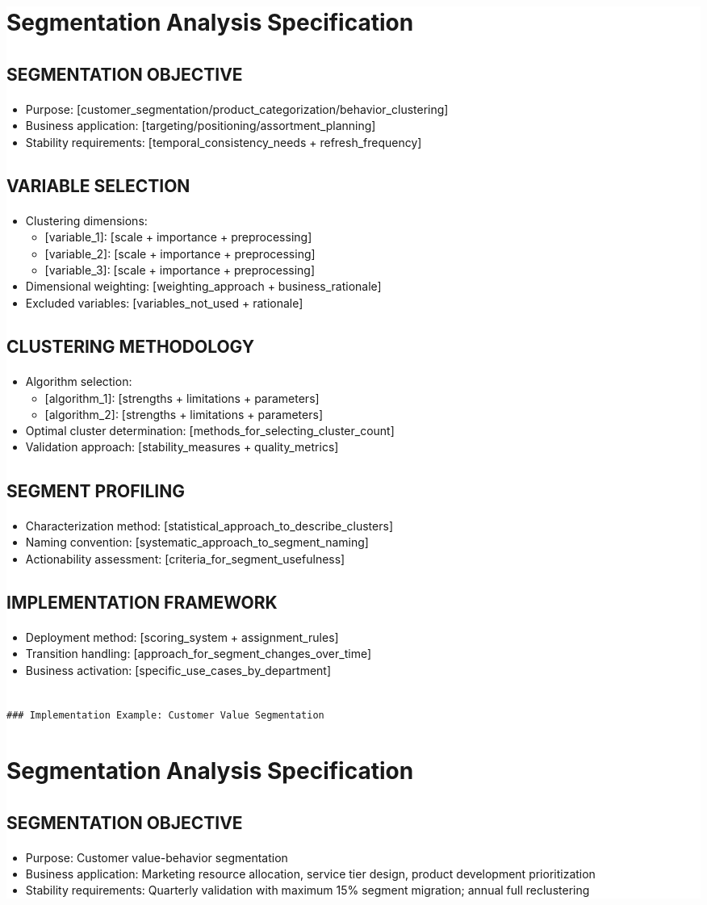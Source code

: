 ```

```
# Segmentation Analysis Specification

## SEGMENTATION OBJECTIVE
- Purpose: [customer_segmentation/product_categorization/behavior_clustering]
- Business application: [targeting/positioning/assortment_planning]
- Stability requirements: [temporal_consistency_needs + refresh_frequency]

## VARIABLE SELECTION
- Clustering dimensions:
  * [variable_1]: [scale + importance + preprocessing]
  * [variable_2]: [scale + importance + preprocessing]
  * [variable_3]: [scale + importance + preprocessing]
- Dimensional weighting: [weighting_approach + business_rationale]
- Excluded variables: [variables_not_used + rationale]

## CLUSTERING METHODOLOGY
- Algorithm selection:
  * [algorithm_1]: [strengths + limitations + parameters]
  * [algorithm_2]: [strengths + limitations + parameters]
- Optimal cluster determination: [methods_for_selecting_cluster_count]
- Validation approach: [stability_measures + quality_metrics]

## SEGMENT PROFILING
- Characterization method: [statistical_approach_to_describe_clusters]
- Naming convention: [systematic_approach_to_segment_naming]
- Actionability assessment: [criteria_for_segment_usefulness]

## IMPLEMENTATION FRAMEWORK
- Deployment method: [scoring_system + assignment_rules]
- Transition handling: [approach_for_segment_changes_over_time]
- Business activation: [specific_use_cases_by_department]
```

### Implementation Example: Customer Value Segmentation

```
# Segmentation Analysis Specification

## SEGMENTATION OBJECTIVE
- Purpose: Customer value-behavior segmentation
- Business application: Marketing resource allocation, service tier design, product development prioritization
- Stability requirements: Quarterly validation with maximum 15% segment migration; annual full reclustering
